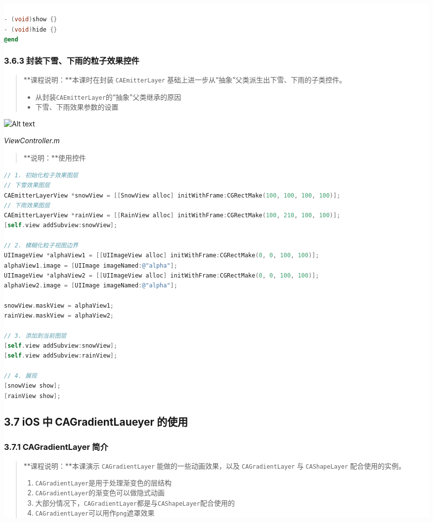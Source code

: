 ```objective-c

- (void)show {}
- (void)hide {}
@end
```

### 3.6.3 封装下雪、下雨的粒子效果控件
>**课程说明：**本课时在封装 `CAEmitterLayer` 基础上进一步从“抽象”父类派生出下雪、下雨的子类控件。
>+ 从封装`CAEmitterLayer`的“抽象”父类继承的原因
>+ 下雪、下雨效果参数的设置

![Alt text](http://cdn.mengqingshen.com/img/JK_IOS_S3_rain.gif)

*ViewController.m*
>**说明：**使用控件

```objective-c
// 1. 初始化粒子效果图层
// 下雪效果图层
CAEmitterLayerView *snowView = [[SnowView alloc] initWithFrame:CGRectMake(100, 100, 100, 100)];
// 下雨效果图层
CAEmitterLayerView *rainView = [[RainView alloc] initWithFrame:CGRectMake(100, 210, 100, 100)];
[self.view addSubview:snowView];

// 2. 模糊化粒子视图边界
UIImageView *alphaView1 = [[UIImageView alloc] initWithFrame:CGRectMake(0, 0, 100, 100)];
alphaView1.image = [UIImage imageNamed:@"alpha"];
UIImageView *alphaView2 = [[UIImageView alloc] initWithFrame:CGRectMake(0, 0, 100, 100)];
alphaView2.image = [UIImage imageNamed:@"alpha"];

snowView.maskView = alphaView1;
rainView.maskView = alphaView2;

// 3. 添加到当前图层
[self.view addSubview:snowView];
[self.view addSubview:rainView];

// 4. 展现
[snowView show];
[rainView show];
```

## 3.7 iOS 中 CAGradientLaueyer 的使用

### 3.7.1 CAGradientLayer 简介
>**课程说明：**本课演示 `CAGradientLayer` 能做的一些动画效果，以及 `CAGradientLayer` 与 `CAShapeLayer` 配合使用的实例。
>1. `CAGradientLayer`是用于处理渐变色的层结构
>2. `CAGradientLayer`的渐变色可以做隐式动画
>3. 大部分情况下，`CAGradientLayer`都是与`CAShapeLayer`配合使用的
>4. `CAGradientLayer`可以用作`png`遮罩效果
